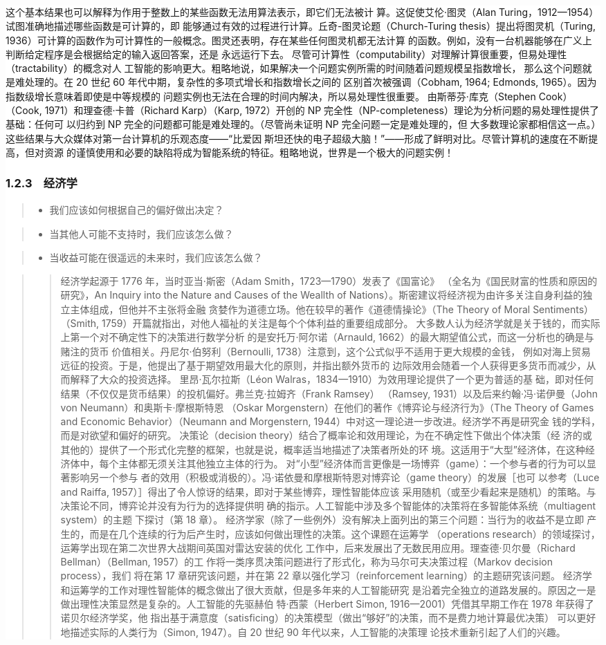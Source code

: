 这个基本结果也可以解释为作用于整数上的某些函数无法用算法表示，即它们无法被计
算。这促使艾伦·图灵（Alan Turing，1912—1954）试图准确地描述哪些函数是可计算的，即
能够通过有效的过程进行计算。丘奇-图灵论题（Church-Turing thesis）提出将图灵机（Turing, 
1936）可计算的函数作为可计算性的一般概念。图灵还表明，存在某些任何图灵机都无法计算
的函数。例如，没有一台机器能够在广义上判断给定程序是会根据给定的输入返回答案，还是
永远运行下去。
尽管可计算性（computability）对理解计算很重要，但易处理性（tractability）的概念对人
工智能的影响更大。粗略地说，如果解决一个问题实例所需的时间随着问题规模呈指数增长，
那么这个问题就是难处理的。在 20 世纪 60 年代中期，复杂性的多项式增长和指数增长之间的
区别首次被强调（Cobham, 1964; Edmonds, 1965）。因为指数级增长意味着即使是中等规模的
问题实例也无法在合理的时间内解决，所以易处理性很重要。
由斯蒂芬·库克（Stephen Cook）（Cook, 1971）和理查德·卡普（Richard Karp）（Karp, 
1972）开创的 NP 完全性（NP-completeness）理论为分析问题的易处理性提供了基础：任何可
以归约到 NP 完全的问题都可能是难处理的。（尽管尚未证明 NP 完全问题一定是难处理的，但
大多数理论家都相信这一点。）这些结果与大众媒体对第一台计算机的乐观态度——“比爱因
斯坦还快的电子超级大脑！”——形成了鲜明对比。尽管计算机的速度在不断提高，但对资源
的谨慎使用和必要的缺陷将成为智能系统的特征。粗略地说，世界是一个极大的问题实例！

### 1.2.3　经济学

> * 我们应该如何根据自己的偏好做出决定？

> * 当其他人可能不支持时，我们应该怎么做？

> * 当收益可能在很遥远的未来时，我们应该怎么做？

>> 经济学起源于 1776 年，当时亚当·斯密（Adam Smith，1723—1790）发表了《国富论》
（全名为《国民财富的性质和原因的研究》，An Inquiry into the Nature and Causes of the Weallth 
of Nations）。斯密建议将经济视为由许多关注自身利益的独立主体组成，但他并不主张将金融
贪婪作为道德立场。他在较早的著作《道德情操论》（The Theory of Moral Sentiments）（Smith, 
1759）开篇就指出，对他人福祉的关注是每个个体利益的重要组成部分。
大多数人认为经济学就是关于钱的，而实际上第一个对不确定性下的决策进行数学分析
的是安托万·阿尔诺（Arnauld, 1662）的最大期望值公式，而这一分析也的确是与赌注的货币
价值相关。丹尼尔·伯努利（Bernoulli, 1738）注意到，这个公式似乎不适用于更大规模的金钱，
例如对海上贸易远征的投资。于是，他提出了基于期望效用最大化的原则，并指出额外货币的
边际效用会随着一个人获得更多货币而减少，从而解释了大众的投资选择。
里昂·瓦尔拉斯（Léon Walras，1834—1910）为效用理论提供了一个更为普适的基
础，即对任何结果（不仅仅是货币结果）的投机偏好。弗兰克·拉姆齐（Frank Ramsey）
（Ramsey, 1931）以及后来约翰·冯·诺伊曼（John von Neumann）和奥斯卡·摩根斯特恩
（Oskar Morgenstern）在他们的著作《博弈论与经济行为》（The Theory of Games and Economic 
Behavior）（Neumann and Morgenstern, 1944）中对这一理论进一步改进。经济学不再是研究金
钱的学科，而是对欲望和偏好的研究。
决策论（decision theory）结合了概率论和效用理论，为在不确定性下做出个体决策（经
济的或其他的）提供了一个形式化完整的框架，也就是说，概率适当地描述了决策者所处的环
境。这适用于“大型”经济体，在这种经济体中，每个主体都无须关注其他独立主体的行为。
对“小型”经济体而言更像是一场博弈（game）：一个参与者的行为可以显著影响另一个参与
者的效用（积极或消极的）。冯·诺依曼和摩根斯特恩对博弈论（game theory）的发展［也可
以参考（Luce and Raiffa, 1957）］得出了令人惊讶的结果，即对于某些博弈，理性智能体应该
采用随机（或至少看起来是随机）的策略。与决策论不同，博弈论并没有为行为的选择提供明
确的指示。人工智能中涉及多个智能体的决策将在多智能体系统（multiagent system）的主题
下探讨（第 18 章）。
经济学家（除了一些例外）没有解决上面列出的第三个问题：当行为的收益不是立即
产生的，而是在几个连续的行为后产生时，应该如何做出理性的决策。这个课题在运筹学
（operations research）的领域探讨，运筹学出现在第二次世界大战期间英国对雷达安装的优化
工作中，后来发展出了无数民用应用。理查德·贝尔曼（Richard Bellman）（Bellman, 1957）的工
作将一类序贯决策问题进行了形式化，称为马尔可夫决策过程（Markov decision process），我们
将在第 17 章研究该问题，并在第 22 章以强化学习（reinforcement learning）的主题研究该问题。
经济学和运筹学的工作对理性智能体的概念做出了很大贡献，但是多年来的人工智能研究
是沿着完全独立的道路发展的。原因之一是做出理性决策显然是复杂的。人工智能的先驱赫伯
特·西蒙（Herbert Simon, 1916—2001）凭借其早期工作在 1978 年获得了诺贝尔经济学奖，他
指出基于满意度（satisficing）的决策模型（做出“够好”的决策，而不是费力地计算最优决策）
可以更好地描述实际的人类行为（Simon, 1947）。自 20 世纪 90 年代以来，人工智能的决策理
论技术重新引起了人们的兴趣。
